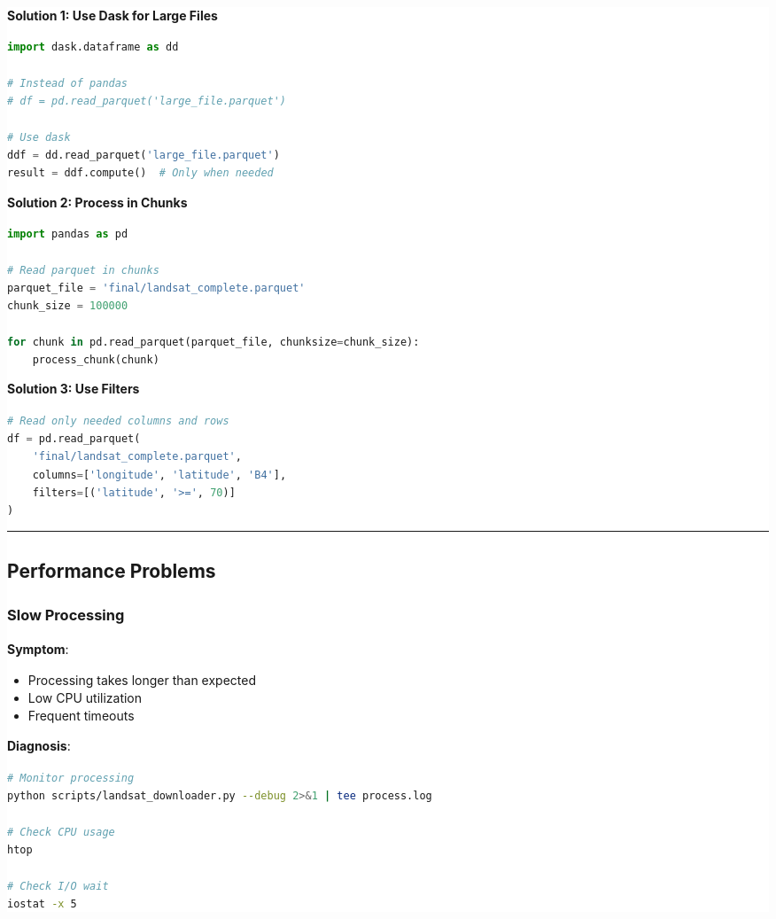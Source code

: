 **Solution 1: Use Dask for Large Files**
```python
import dask.dataframe as dd

# Instead of pandas
# df = pd.read_parquet('large_file.parquet')

# Use dask
ddf = dd.read_parquet('large_file.parquet')
result = ddf.compute()  # Only when needed
```

**Solution 2: Process in Chunks**
```python
import pandas as pd

# Read parquet in chunks
parquet_file = 'final/landsat_complete.parquet'
chunk_size = 100000

for chunk in pd.read_parquet(parquet_file, chunksize=chunk_size):
    process_chunk(chunk)
```

**Solution 3: Use Filters**
```python
# Read only needed columns and rows
df = pd.read_parquet(
    'final/landsat_complete.parquet',
    columns=['longitude', 'latitude', 'B4'],
    filters=[('latitude', '>=', 70)]
)
```

---

## Performance Problems

### Slow Processing

**Symptom**:
- Processing takes longer than expected
- Low CPU utilization
- Frequent timeouts

**Diagnosis**:
```bash
# Monitor processing
python scripts/landsat_downloader.py --debug 2>&1 | tee process.log

# Check CPU usage
htop

# Check I/O wait
iostat -x 5
```
